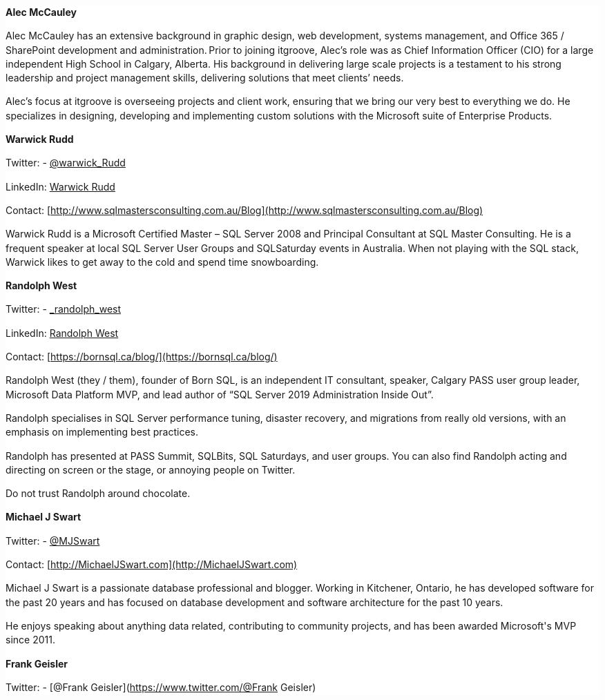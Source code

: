 **Alec McCauley**
 
Alec McCauley has an extensive background in graphic design, web development, systems management, and Office 365 / SharePoint development and administration. Prior to joining itgroove, Alec’s role was as Chief Information Officer (CIO) for a large independent High School in Calgary, Alberta.
His background in delivering large scale projects is a testament to his strong leadership and project management skills, delivering solutions that meet clients’ needs.

Alec’s focus at itgroove is overseeing projects and client work, ensuring that we bring our very best to everything we do. He specializes in designing, developing and implementing custom solutions with the Microsoft suite of Enterprise Products.
 
**Warwick Rudd**
 
Twitter:  - [@warwick_Rudd](https://www.twitter.com/@warwick_Rudd)
 
LinkedIn: [Warwick Rudd](http://au.linkedin.com/pub/warwick-rudd/0/956/718)
 
Contact: [http://www.sqlmastersconsulting.com.au/Blog](http://www.sqlmastersconsulting.com.au/Blog)
 
Warwick Rudd is a Microsoft Certified Master – SQL Server 2008 and Principal Consultant at SQL Master Consulting. He is a frequent speaker at local SQL Server User Groups and SQLSaturday events in Australia. When not playing with the SQL stack, Warwick likes to get away to the cold and spend time snowboarding.
 
**Randolph West**
 
Twitter:  - [_randolph_west](https://www.twitter.com/_randolph_west)
 
LinkedIn: [Randolph West](https://ca.linkedin.com/in/rabryst)
 
Contact: [https://bornsql.ca/blog/](https://bornsql.ca/blog/)
 
Randolph West (they / them), founder of Born SQL, is an independent IT consultant, speaker, Calgary PASS user group leader, Microsoft Data Platform MVP, and lead author of “SQL Server 2019 Administration Inside Out”.

Randolph specialises in SQL Server performance tuning, disaster recovery, and migrations from really old versions, with an emphasis on implementing best practices.

Randolph has presented at PASS Summit, SQLBits, SQL Saturdays, and user groups. You can also find Randolph acting and directing on screen or the stage, or annoying people on Twitter.

Do not trust Randolph around chocolate.
 
**Michael J Swart**
 
Twitter:  - [@MJSwart](https://www.twitter.com/@MJSwart)
 
Contact: [http://MichaelJSwart.com](http://MichaelJSwart.com)
 
Michael J Swart is a passionate database professional and blogger. Working in Kitchener, Ontario, he has developed software for the past 20 years and has focused on database development and software architecture for the past 10 years.

He enjoys speaking about anything data related, contributing to community projects, and has been awarded Microsoft's MVP since 2011.
 
**Frank Geisler**
 
Twitter:  - [@Frank Geisler](https://www.twitter.com/@Frank Geisler)
 